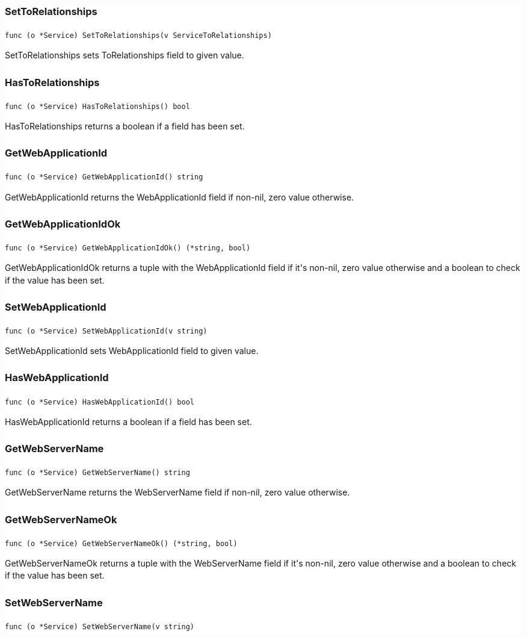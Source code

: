 ### SetToRelationships

`func (o *Service) SetToRelationships(v ServiceToRelationships)`

SetToRelationships sets ToRelationships field to given value.

### HasToRelationships

`func (o *Service) HasToRelationships() bool`

HasToRelationships returns a boolean if a field has been set.

### GetWebApplicationId

`func (o *Service) GetWebApplicationId() string`

GetWebApplicationId returns the WebApplicationId field if non-nil, zero value otherwise.

### GetWebApplicationIdOk

`func (o *Service) GetWebApplicationIdOk() (*string, bool)`

GetWebApplicationIdOk returns a tuple with the WebApplicationId field if it's non-nil, zero value otherwise
and a boolean to check if the value has been set.

### SetWebApplicationId

`func (o *Service) SetWebApplicationId(v string)`

SetWebApplicationId sets WebApplicationId field to given value.

### HasWebApplicationId

`func (o *Service) HasWebApplicationId() bool`

HasWebApplicationId returns a boolean if a field has been set.

### GetWebServerName

`func (o *Service) GetWebServerName() string`

GetWebServerName returns the WebServerName field if non-nil, zero value otherwise.

### GetWebServerNameOk

`func (o *Service) GetWebServerNameOk() (*string, bool)`

GetWebServerNameOk returns a tuple with the WebServerName field if it's non-nil, zero value otherwise
and a boolean to check if the value has been set.

### SetWebServerName

`func (o *Service) SetWebServerName(v string)`
